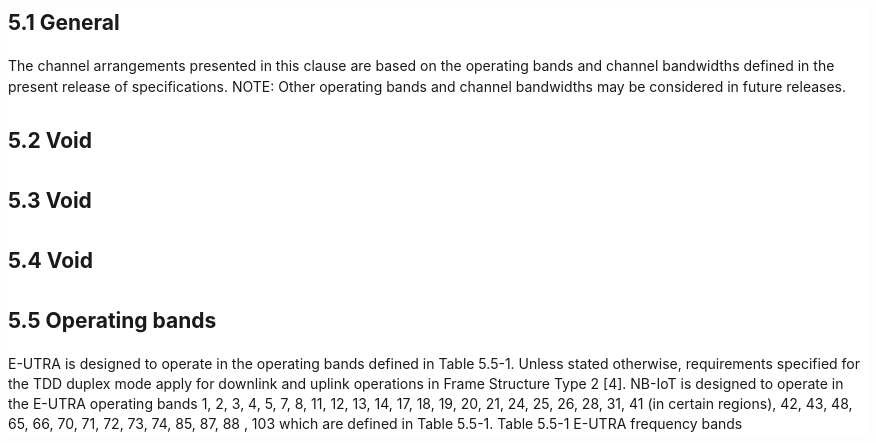 ## 5.1 General
The channel arrangements presented in this clause are based on the operating
bands and channel bandwidths defined in the present release of specifications.
NOTE: Other operating bands and channel bandwidths may be considered in future
releases.
## 5.2 Void
## 5.3 Void
## 5.4 Void
## 5.5 Operating bands
E-UTRA is designed to operate in the operating bands defined in Table 5.5-1.
Unless stated otherwise, requirements specified for the TDD duplex mode apply
for downlink and uplink operations in Frame Structure Type 2 [4].
NB-IoT is designed to operate in the E-UTRA operating bands 1, 2, 3, 4, 5, 7,
8, 11, 12, 13, 14, 17, 18, 19, 20, 21, 24, 25, 26, 28, 31, 41 (in certain
regions), 42, 43, 48, 65, 66, 70, 71, 72, 73, 74, 85, 87, 88 , 103 which are
defined in Table 5.5-1.
Table 5.5-1 E-UTRA frequency bands